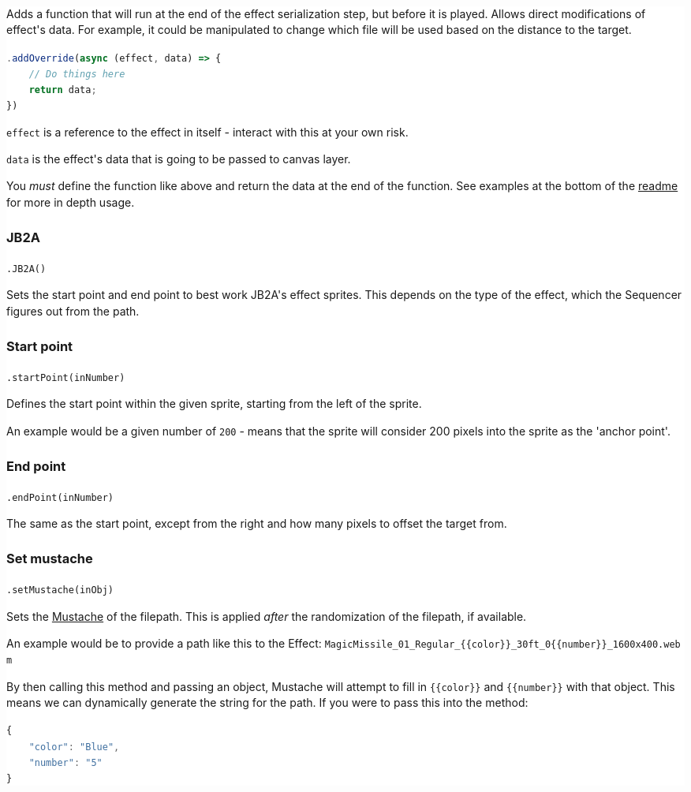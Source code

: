 Adds a function that will run at the end of the effect serialization step, but before it is played. Allows direct modifications of effect's data. For example, it could be manipulated to change which file will be used based  on the distance to the target.

```js
.addOverride(async (effect, data) => {
    // Do things here
    return data;
})
```

`effect` is a reference to the effect in itself - interact with this at your own risk.

`data` is the effect's data that is going to be passed to canvas layer.

You _must_ define the function like above and return the data at the end of the function. See examples at the bottom of the [readme](README.md#magic-missile) for more in depth usage.

### JB2A

`.JB2A()`

Sets the start point and end point to best work JB2A's effect sprites. This depends on the type of the effect, which the Sequencer figures out from the path.

### Start point

`.startPoint(inNumber)`

Defines the start point within the given sprite, starting from the left of the sprite.

An example would be a given number of `200` - means that the sprite will consider 200 pixels into the sprite as the 'anchor point'.

### End point

`.endPoint(inNumber)`

The same as the start point, except from the right and how many pixels to offset the target from.

### Set mustache

`.setMustache(inObj)`

Sets the [Mustache](https://handlebarsjs.com/guide/) of the filepath. This is applied _after_ the randomization of the filepath, if available.

An example would be to provide a path like this to the Effect: `MagicMissile_01_Regular_{{color}}_30ft_0{{number}}_1600x400.webm`

By then calling this method and passing an object, Mustache will attempt to fill in `{{color}}` and `{{number}}` with that object. This means we can dynamically generate the string for the path. If you were to pass this into the method:

```js
{
    "color": "Blue",
    "number": "5"
}
```
